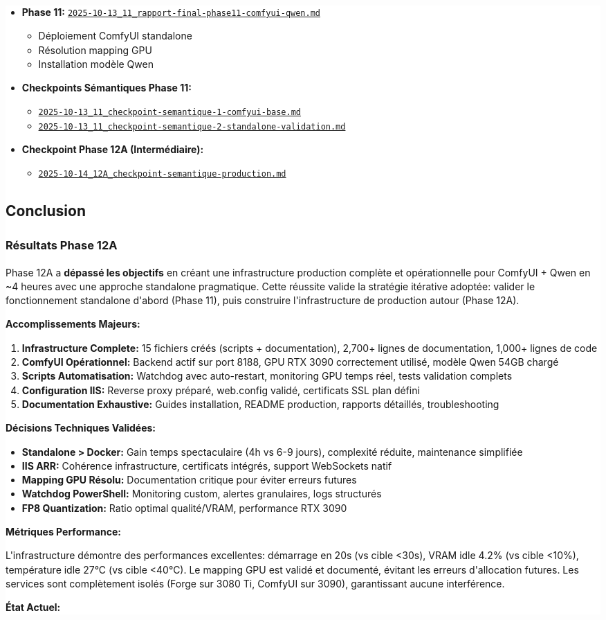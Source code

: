 - **Phase 11:** [`2025-10-13_11_rapport-final-phase11-comfyui-qwen.md`](2025-10-13_11_rapport-final-phase11-comfyui-qwen.md)
  - Déploiement ComfyUI standalone
  - Résolution mapping GPU
  - Installation modèle Qwen

- **Checkpoints Sémantiques Phase 11:**
  - [`2025-10-13_11_checkpoint-semantique-1-comfyui-base.md`](2025-10-13_11_checkpoint-semantique-1-comfyui-base.md)
  - [`2025-10-13_11_checkpoint-semantique-2-standalone-validation.md`](2025-10-13_11_checkpoint-semantique-2-standalone-validation.md)

- **Checkpoint Phase 12A (Intermédiaire):**
  - [`2025-10-14_12A_checkpoint-semantique-production.md`](2025-10-14_12A_checkpoint-semantique-production.md)

## Conclusion

### Résultats Phase 12A

Phase 12A a **dépassé les objectifs** en créant une infrastructure production complète et opérationnelle pour ComfyUI + Qwen en ~4 heures avec une approche standalone pragmatique. Cette réussite valide la stratégie itérative adoptée: valider le fonctionnement standalone d'abord (Phase 11), puis construire l'infrastructure de production autour (Phase 12A).

**Accomplissements Majeurs:**

1. **Infrastructure Complete:** 15 fichiers créés (scripts + documentation), 2,700+ lignes de documentation, 1,000+ lignes de code
2. **ComfyUI Opérationnel:** Backend actif sur port 8188, GPU RTX 3090 correctement utilisé, modèle Qwen 54GB chargé
3. **Scripts Automatisation:** Watchdog avec auto-restart, monitoring GPU temps réel, tests validation complets
4. **Configuration IIS:** Reverse proxy préparé, web.config validé, certificats SSL plan défini
5. **Documentation Exhaustive:** Guides installation, README production, rapports détaillés, troubleshooting

**Décisions Techniques Validées:**

- **Standalone > Docker:** Gain temps spectaculaire (4h vs 6-9 jours), complexité réduite, maintenance simplifiée
- **IIS ARR:** Cohérence infrastructure, certificats intégrés, support WebSockets natif
- **Mapping GPU Résolu:** Documentation critique pour éviter erreurs futures
- **Watchdog PowerShell:** Monitoring custom, alertes granulaires, logs structurés
- **FP8 Quantization:** Ratio optimal qualité/VRAM, performance RTX 3090

**Métriques Performance:**

L'infrastructure démontre des performances excellentes: démarrage en 20s (vs cible <30s), VRAM idle 4.2% (vs cible <10%), température idle 27°C (vs cible <40°C). Le mapping GPU est validé et documenté, évitant les erreurs d'allocation futures. Les services sont complètement isolés (Forge sur 3080 Ti, ComfyUI sur 3090), garantissant aucune interférence.

**État Actuel:**
